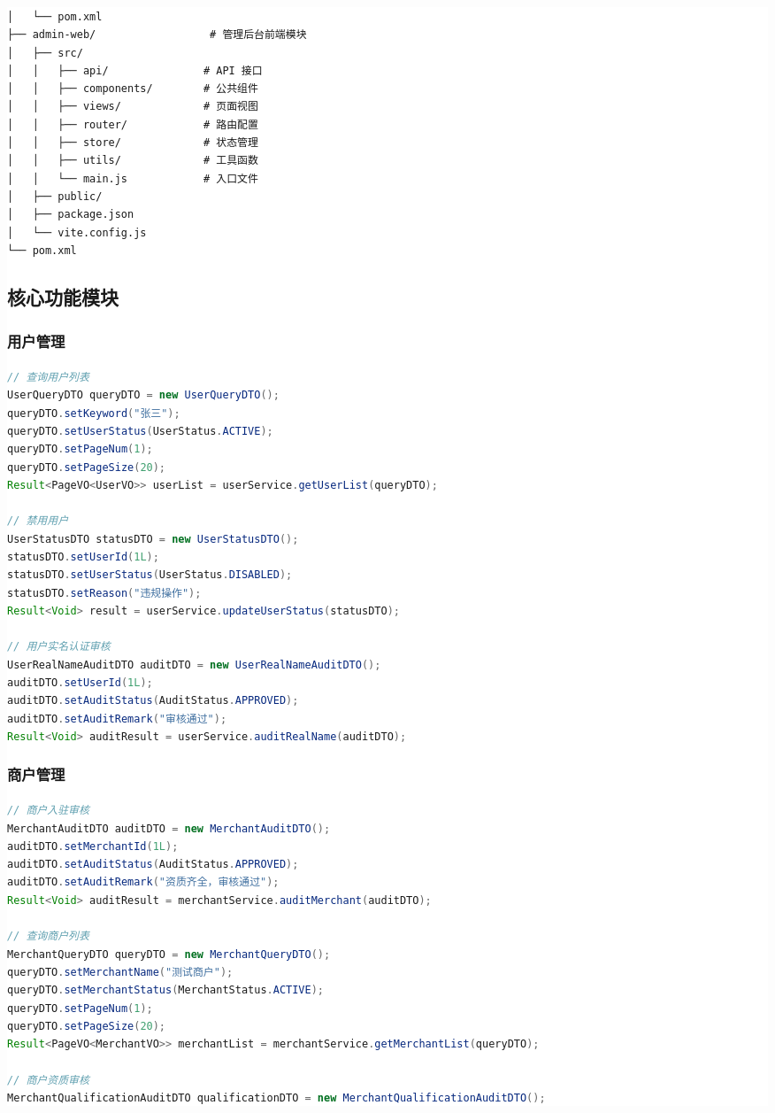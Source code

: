 ```
│   └── pom.xml
├── admin-web/                  # 管理后台前端模块
│   ├── src/
│   │   ├── api/               # API 接口
│   │   ├── components/        # 公共组件
│   │   ├── views/             # 页面视图
│   │   ├── router/            # 路由配置
│   │   ├── store/             # 状态管理
│   │   ├── utils/             # 工具函数
│   │   └── main.js            # 入口文件
│   ├── public/
│   ├── package.json
│   └── vite.config.js
└── pom.xml
```

## 核心功能模块

### 用户管理
```java
// 查询用户列表
UserQueryDTO queryDTO = new UserQueryDTO();
queryDTO.setKeyword("张三");
queryDTO.setUserStatus(UserStatus.ACTIVE);
queryDTO.setPageNum(1);
queryDTO.setPageSize(20);
Result<PageVO<UserVO>> userList = userService.getUserList(queryDTO);

// 禁用用户
UserStatusDTO statusDTO = new UserStatusDTO();
statusDTO.setUserId(1L);
statusDTO.setUserStatus(UserStatus.DISABLED);
statusDTO.setReason("违规操作");
Result<Void> result = userService.updateUserStatus(statusDTO);

// 用户实名认证审核
UserRealNameAuditDTO auditDTO = new UserRealNameAuditDTO();
auditDTO.setUserId(1L);
auditDTO.setAuditStatus(AuditStatus.APPROVED);
auditDTO.setAuditRemark("审核通过");
Result<Void> auditResult = userService.auditRealName(auditDTO);
```

### 商户管理
```java
// 商户入驻审核
MerchantAuditDTO auditDTO = new MerchantAuditDTO();
auditDTO.setMerchantId(1L);
auditDTO.setAuditStatus(AuditStatus.APPROVED);
auditDTO.setAuditRemark("资质齐全，审核通过");
Result<Void> auditResult = merchantService.auditMerchant(auditDTO);

// 查询商户列表
MerchantQueryDTO queryDTO = new MerchantQueryDTO();
queryDTO.setMerchantName("测试商户");
queryDTO.setMerchantStatus(MerchantStatus.ACTIVE);
queryDTO.setPageNum(1);
queryDTO.setPageSize(20);
Result<PageVO<MerchantVO>> merchantList = merchantService.getMerchantList(queryDTO);

// 商户资质审核
MerchantQualificationAuditDTO qualificationDTO = new MerchantQualificationAuditDTO();
```